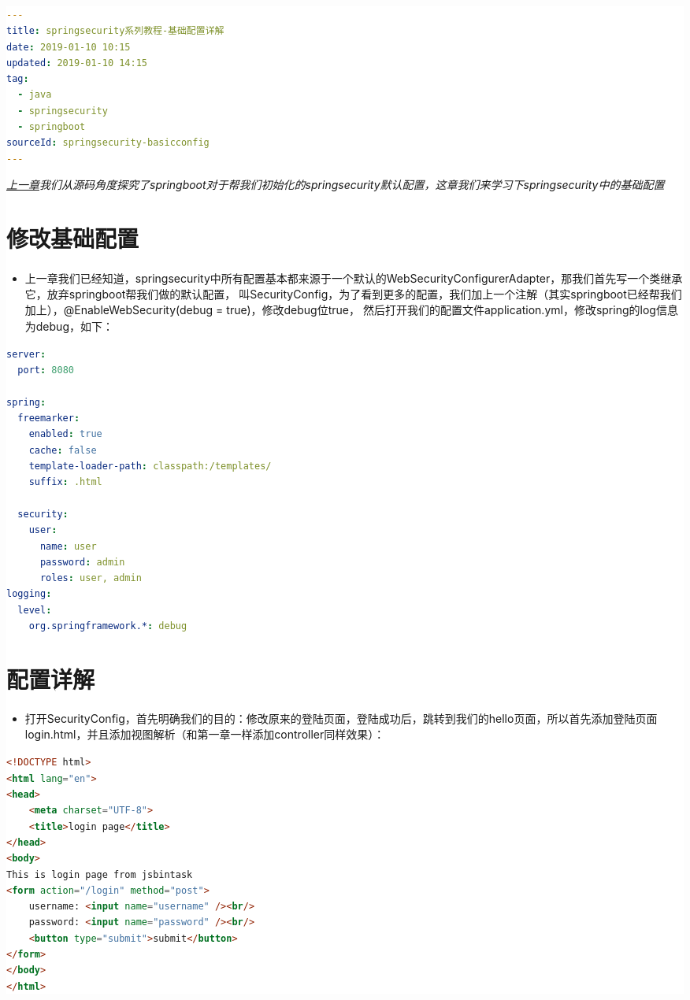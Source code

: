 ```yaml
---
title: springsecurity系列教程-基础配置详解
date: 2019-01-10 10:15
updated: 2019-01-10 14:15
tag: 
  - java
  - springsecurity
  - springboot
sourceId: springsecurity-basicconfig
---
```

*[上一章](https://jsbintask.cn/2019/01/08/springsecurity-configsourcecode/#more)我们从源码角度探究了springboot对于帮我们初始化的springsecurity默认配置，这章我们来学习下springsecurity中的基础配置*
# 修改基础配置
* 上一章我们已经知道，springsecurity中所有配置基本都来源于一个默认的WebSecurityConfigurerAdapter，那我们首先写一个类继承它，放弃springboot帮我们做的默认配置，
叫SecurityConfig，为了看到更多的配置，我们加上一个注解（其实springboot已经帮我们加上），@EnableWebSecurity(debug = true)，修改debug位true，
然后打开我们的配置文件application.yml，修改spring的log信息为debug，如下：
```yaml
server:
  port: 8080

spring:
  freemarker:
    enabled: true
    cache: false
    template-loader-path: classpath:/templates/
    suffix: .html

  security:
    user:
      name: user
      password: admin
      roles: user, admin
logging:
  level:
    org.springframework.*: debug
```

# 配置详解
* 打开SecurityConfig，首先明确我们的目的：修改原来的登陆页面，登陆成功后，跳转到我们的hello页面，所以首先添加登陆页面login.html，并且添加视图解析（和第一章一样添加controller同样效果）：
```html
<!DOCTYPE html>
<html lang="en">
<head>
    <meta charset="UTF-8">
    <title>login page</title>
</head>
<body>
This is login page from jsbintask
<form action="/login" method="post">
    username: <input name="username" /><br/>
    password: <input name="password" /><br/>
    <button type="submit">submit</button>
</form>
</body>
</html>
```